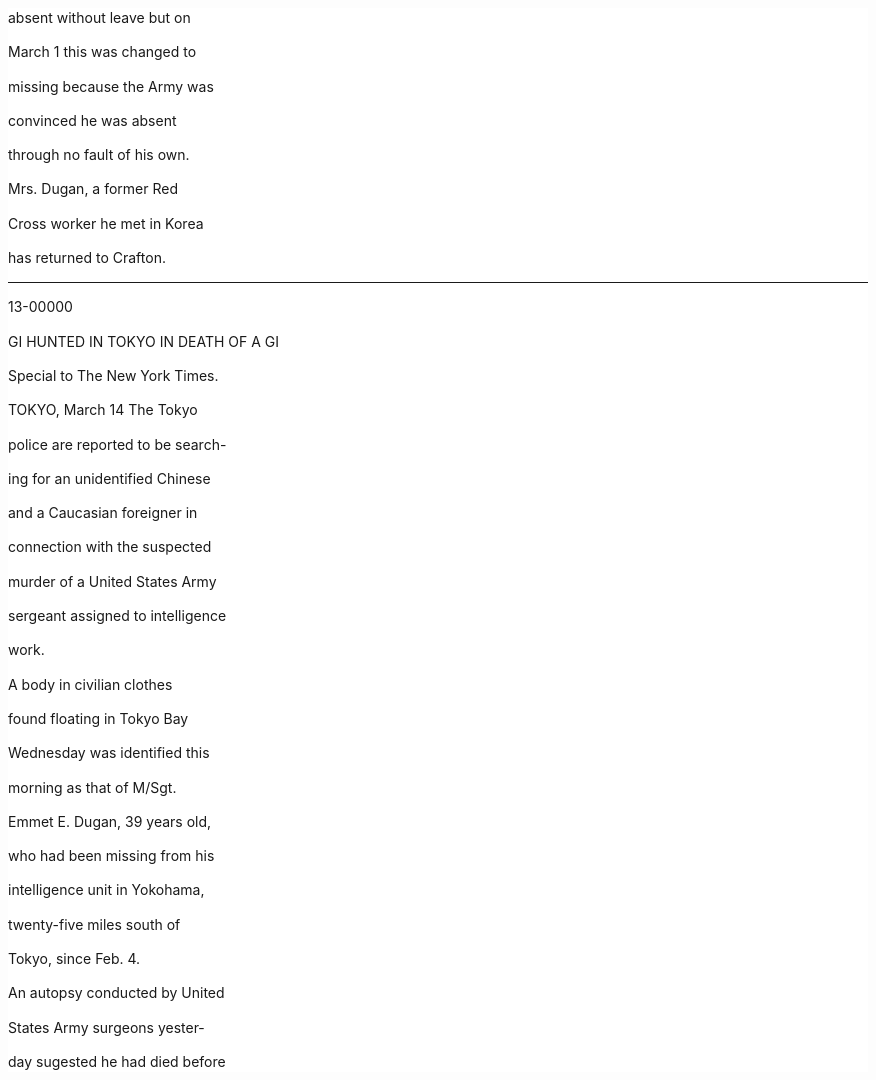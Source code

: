 absent without leave but on

March 1 this was changed to

missing because the Army was

convinced he was absent

through no fault of his own.

Mrs. Dugan, a former Red

Cross worker he met in Korea

has returned to Crafton.

---

13-00000

GI HUNTED IN TOKYO
IN DEATH OF A GI

Special to The New York Times.

TOKYO, March 14 The Tokyo

police are reported to be search-

ing for an unidentified Chinese

and a Caucasian foreigner in

connection with the suspected

murder of a United States Army

sergeant assigned to intelligence

work.

A body in civilian clothes

found floating in Tokyo Bay

Wednesday was identified this

morning as that of M/Sgt.

Emmet E. Dugan, 39 years old,

who had been missing from his

intelligence unit in Yokohama,

twenty-five miles south of

Tokyo, since Feb. 4.

An autopsy conducted by United

States Army surgeons yester-

day sugested he had died before
